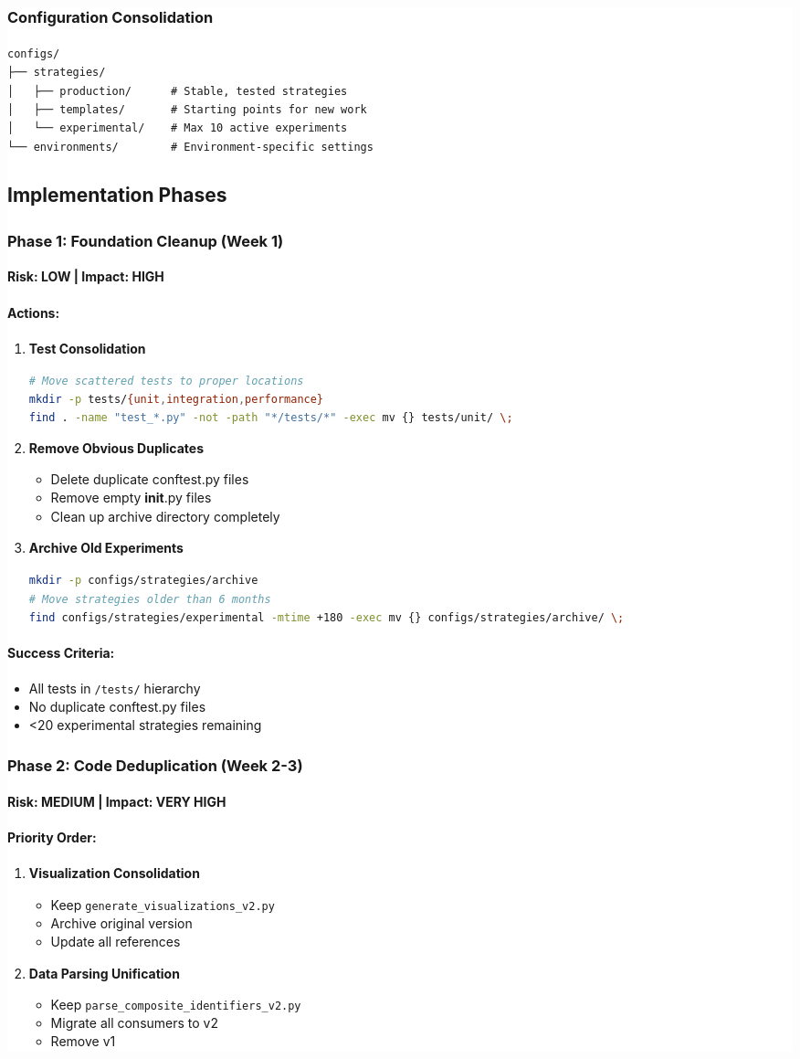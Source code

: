### Configuration Consolidation
```
configs/
├── strategies/
│   ├── production/      # Stable, tested strategies
│   ├── templates/       # Starting points for new work
│   └── experimental/    # Max 10 active experiments
└── environments/        # Environment-specific settings
```

## Implementation Phases

### Phase 1: Foundation Cleanup (Week 1)
**Risk: LOW | Impact: HIGH**

#### Actions:
1. **Test Consolidation**
   ```bash
   # Move scattered tests to proper locations
   mkdir -p tests/{unit,integration,performance}
   find . -name "test_*.py" -not -path "*/tests/*" -exec mv {} tests/unit/ \;
   ```

2. **Remove Obvious Duplicates**
   - Delete duplicate conftest.py files
   - Remove empty __init__.py files
   - Clean up archive directory completely

3. **Archive Old Experiments**
   ```bash
   mkdir -p configs/strategies/archive
   # Move strategies older than 6 months
   find configs/strategies/experimental -mtime +180 -exec mv {} configs/strategies/archive/ \;
   ```

#### Success Criteria:
- All tests in `/tests/` hierarchy
- No duplicate conftest.py files
- <20 experimental strategies remaining

### Phase 2: Code Deduplication (Week 2-3)
**Risk: MEDIUM | Impact: VERY HIGH**

#### Priority Order:
1. **Visualization Consolidation**
   - Keep `generate_visualizations_v2.py`
   - Archive original version
   - Update all references

2. **Data Parsing Unification**
   - Keep `parse_composite_identifiers_v2.py`
   - Migrate all consumers to v2
   - Remove v1
